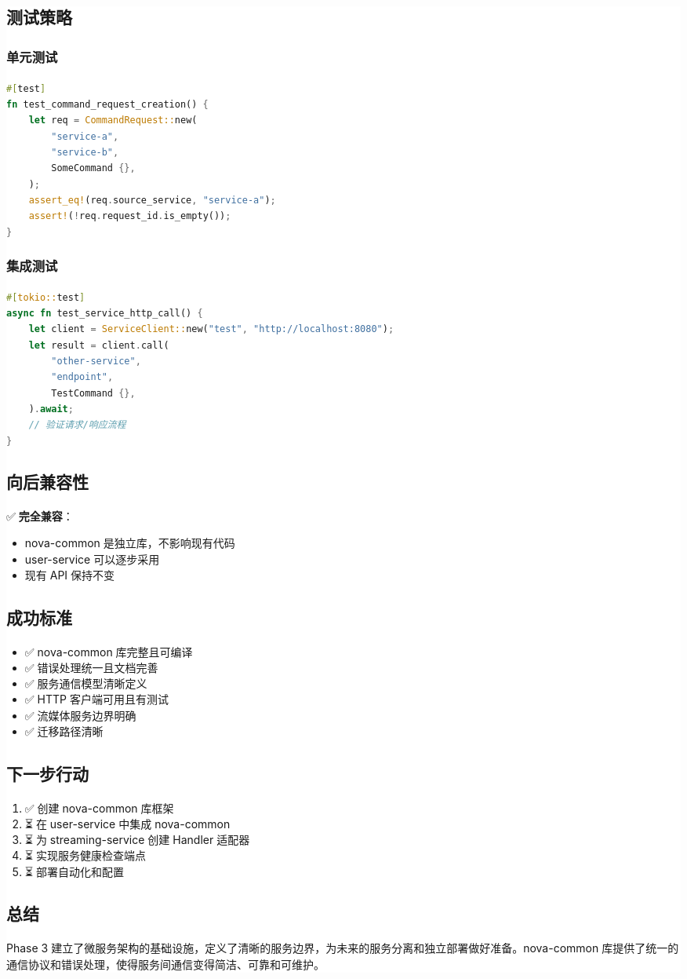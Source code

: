 ## 测试策略

### 单元测试
```rust
#[test]
fn test_command_request_creation() {
    let req = CommandRequest::new(
        "service-a",
        "service-b",
        SomeCommand {},
    );
    assert_eq!(req.source_service, "service-a");
    assert!(!req.request_id.is_empty());
}
```

### 集成测试
```rust
#[tokio::test]
async fn test_service_http_call() {
    let client = ServiceClient::new("test", "http://localhost:8080");
    let result = client.call(
        "other-service",
        "endpoint",
        TestCommand {},
    ).await;
    // 验证请求/响应流程
}
```

## 向后兼容性

✅ **完全兼容**：
- nova-common 是独立库，不影响现有代码
- user-service 可以逐步采用
- 现有 API 保持不变

## 成功标准

- ✅ nova-common 库完整且可编译
- ✅ 错误处理统一且文档完善
- ✅ 服务通信模型清晰定义
- ✅ HTTP 客户端可用且有测试
- ✅ 流媒体服务边界明确
- ✅ 迁移路径清晰

## 下一步行动

1. ✅ 创建 nova-common 库框架
2. ⏳ 在 user-service 中集成 nova-common
3. ⏳ 为 streaming-service 创建 Handler 适配器
4. ⏳ 实现服务健康检查端点
5. ⏳ 部署自动化和配置

## 总结

Phase 3 建立了微服务架构的基础设施，定义了清晰的服务边界，为未来的服务分离和独立部署做好准备。nova-common 库提供了统一的通信协议和错误处理，使得服务间通信变得简洁、可靠和可维护。
